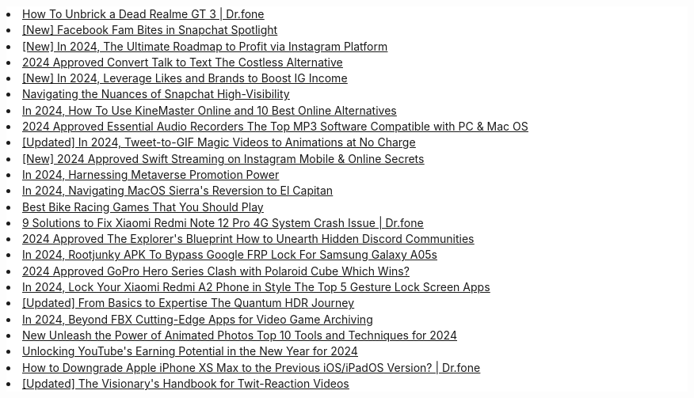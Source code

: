 <li><a href="https://howto.techidaily.com/how-to-unbrick-a-dead-realme-gt-3-drfone-by-drfone-fix-android-problems-fix-android-problems/"><u>How To Unbrick a Dead Realme GT 3 | Dr.fone</u></a></li>
<li><a href="https://snapchat-videos.techidaily.com/new-facebook-fam-bites-in-snapchat-spotlight/"><u>[New] Facebook Fam Bites in Snapchat Spotlight</u></a></li>
<li><a href="https://instagram-videos.techidaily.com/new-in-2024-the-ultimate-roadmap-to-profit-via-instagram-platform/"><u>[New] In 2024, The Ultimate Roadmap to Profit via Instagram Platform</u></a></li>
<li><a href="https://extra-tips.techidaily.com/2024-approved-convert-talk-to-text-the-costless-alternative/"><u>2024 Approved  Convert Talk to Text  The Costless Alternative</u></a></li>
<li><a href="https://instagram-video-recordings.techidaily.com/new-in-2024-leverage-likes-and-brands-to-boost-ig-income/"><u>[New] In 2024, Leverage Likes and Brands to Boost IG Income</u></a></li>
<li><a href="https://extra-resources.techidaily.com/navigating-the-nuances-of-snapchat-high-visibility/"><u>Navigating the Nuances of Snapchat High-Visibility</u></a></li>
<li><a href="https://extra-guidance.techidaily.com/in-2024-how-to-use-kinemaster-online-and-10-best-online-alternatives/"><u>In 2024, How To Use KineMaster Online and 10 Best Online Alternatives</u></a></li>
<li><a href="https://audio-editing.techidaily.com/2024-approved-essential-audio-recorders-the-top-mp3-software-compatible-with-pc-and-mac-os/"><u>2024 Approved Essential Audio Recorders The Top MP3 Software Compatible with PC & Mac OS</u></a></li>
<li><a href="https://twitter-clips.techidaily.com/updated-in-2024-tweet-to-gif-magic-videos-to-animations-at-no-charge/"><u>[Updated] In 2024, Tweet-to-GIF Magic  Videos to Animations at No Charge</u></a></li>
<li><a href="https://instagram-videos.techidaily.com/new-2024-approved-swift-streaming-on-instagram-mobile-and-online-secrets/"><u>[New] 2024 Approved  Swift Streaming on Instagram  Mobile & Online Secrets</u></a></li>
<li><a href="https://some-knowledge.techidaily.com/in-2024-harnessing-metaverse-promotion-power/"><u>In 2024, Harnessing Metaverse Promotion Power</u></a></li>
<li><a href="https://extra-skills.techidaily.com/in-2024-navigating-macos-sierras-reversion-to-el-capitan/"><u>In 2024, Navigating MacOS Sierra's Reversion to El Capitan</u></a></li>
<li><a href="https://screen-video-capture.techidaily.com/best-bike-racing-games-that-you-should-play/"><u>Best Bike Racing Games That You Should Play</u></a></li>
<li><a href="https://howto.techidaily.com/9-solutions-to-fix-xiaomi-redmi-note-12-pro-4g-system-crash-issue-drfone-by-drfone-fix-android-problems-fix-android-problems/"><u>9 Solutions to Fix Xiaomi Redmi Note 12 Pro 4G System Crash Issue | Dr.fone</u></a></li>
<li><a href="https://discord-videos.techidaily.com/2024-approved-the-explorers-blueprint-how-to-unearth-hidden-discord-communities/"><u>2024 Approved  The Explorer's Blueprint  How to Unearth Hidden Discord Communities</u></a></li>
<li><a href="https://android-unlock.techidaily.com/in-2024-rootjunky-apk-to-bypass-google-frp-lock-for-samsung-galaxy-a05s-by-drfone-android/"><u>In 2024, Rootjunky APK To Bypass Google FRP Lock For Samsung Galaxy A05s</u></a></li>
<li><a href="https://some-techniques.techidaily.com/2024-approved-gopro-hero-series-clash-with-polaroid-cube-which-wins/"><u>2024 Approved  GoPro Hero Series Clash with Polaroid Cube  Which Wins?</u></a></li>
<li><a href="https://unlock-android.techidaily.com/in-2024-lock-your-xiaomi-redmi-a2-phone-in-style-the-top-5-gesture-lock-screen-apps-by-drfone-android/"><u>In 2024, Lock Your Xiaomi Redmi A2 Phone in Style The Top 5 Gesture Lock Screen Apps</u></a></li>
<li><a href="https://some-knowledge.techidaily.com/updated-from-basics-to-expertise-the-quantum-hdr-journey/"><u>[Updated] From Basics to Expertise  The Quantum HDR Journey</u></a></li>
<li><a href="https://screen-capture.techidaily.com/in-2024-beyond-fbx-cutting-edge-apps-for-video-game-archiving/"><u>In 2024, Beyond FBX  Cutting-Edge Apps for Video Game Archiving</u></a></li>
<li><a href="https://smart-video-creator.techidaily.com/new-unleash-the-power-of-animated-photos-top-10-tools-and-techniques-for-2024/"><u>New Unleash the Power of Animated Photos Top 10 Tools and Techniques for 2024</u></a></li>
<li><a href="https://facebook-record-videos.techidaily.com/unlocking-youtubes-earning-potential-in-the-new-year-for-2024/"><u>Unlocking YouTube's Earning Potential in the New Year for 2024</u></a></li>
<li><a href="https://techidaily.com/how-to-downgrade-apple-iphone-xs-max-to-the-previous-iosipados-version-drfone-by-drfone-ios-system-repair-ios-system-repair/"><u>How to Downgrade Apple iPhone XS Max to the Previous iOS/iPadOS Version? | Dr.fone</u></a></li>
<li><a href="https://twitter-videos.techidaily.com/updated-the-visionarys-handbook-for-twit-reaction-videos/"><u>[Updated] The Visionary's Handbook for Twit-Reaction Videos</u></a></li>
</ul></div>

